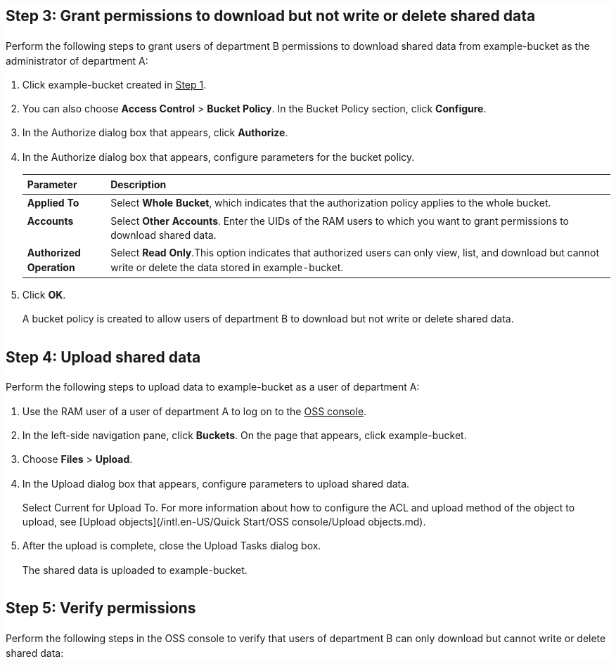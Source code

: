 
## Step 3: Grant permissions to download but not write or delete shared data

Perform the following steps to grant users of department B permissions to download shared data from example-bucket as the administrator of department A:

1.  Click example-bucket created in [Step 1](#section_5fk_ibf_m39).

2.  You can also choose **Access Control** \> **Bucket Policy**. In the Bucket Policy section, click **Configure**.

3.  In the Authorize dialog box that appears, click **Authorize**.

4.  In the Authorize dialog box that appears, configure parameters for the bucket policy.

    |Parameter|Description|
    |---------|-----------|
    |**Applied To**|Select **Whole Bucket**, which indicates that the authorization policy applies to the whole bucket.|
    |**Accounts**|Select **Other Accounts**. Enter the UIDs of the RAM users to which you want to grant permissions to download shared data.|
    |**Authorized Operation**|Select **Read Only**.This option indicates that authorized users can only view, list, and download but cannot write or delete the data stored in example-bucket. |

5.  Click **OK**.

    A bucket policy is created to allow users of department B to download but not write or delete shared data.


## Step 4: Upload shared data

Perform the following steps to upload data to example-bucket as a user of department A:

1.  Use the RAM user of a user of department A to log on to the [OSS console](https://oss.console.aliyun.com/).

2.  In the left-side navigation pane, click **Buckets**. On the page that appears, click example-bucket.

3.  Choose **Files** \> **Upload**.

4.  In the Upload dialog box that appears, configure parameters to upload shared data.

    Select Current for Upload To. For more information about how to configure the ACL and upload method of the object to upload, see [Upload objects](/intl.en-US/Quick Start/OSS console/Upload objects.md).

5.  After the upload is complete, close the Upload Tasks dialog box.

    The shared data is uploaded to example-bucket.


## Step 5: Verify permissions

Perform the following steps in the OSS console to verify that users of department B can only download but cannot write or delete shared data:
